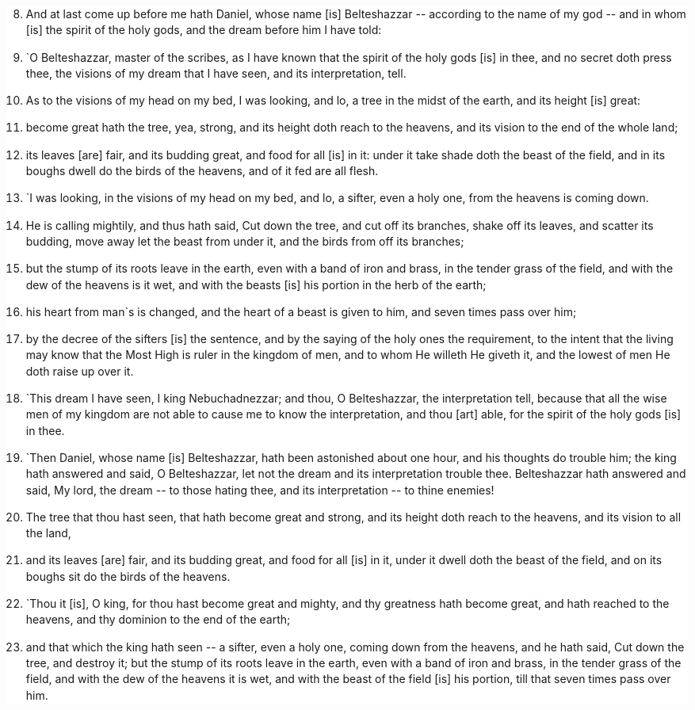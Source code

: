 8. And at last come up before me hath Daniel, whose name [is]  Belteshazzar -- according to the name of my god -- and in whom  [is] the spirit of the holy gods, and the dream before him I  have told:

9. `O Belteshazzar, master of the scribes, as I have known that  the spirit of the holy gods [is] in thee, and no secret doth  press thee, the visions of my dream that I have seen, and its  interpretation, tell.

10. As to the visions of my head on my bed, I was looking, and  lo, a tree in the midst of the earth, and its height [is]  great:

11. become great hath the tree, yea, strong, and its height  doth reach to the heavens, and its vision to the end of the  whole land;

12. its leaves [are] fair, and its budding great, and food for  all [is] in it: under it take shade doth the beast of the  field, and in its boughs dwell do the birds of the heavens, and  of it fed are all flesh.

13. `I was looking, in the visions of my head on my bed, and  lo, a sifter, even a holy one, from the heavens is coming down.

14. He is calling mightily, and thus hath said, Cut down the  tree, and cut off its branches, shake off its leaves, and  scatter its budding, move away let the beast from under it, and  the birds from off its branches;

15. but the stump of its roots leave in the earth, even with a  band of iron and brass, in the tender grass of the field, and  with the dew of the heavens is it wet, and with the beasts [is]  his portion in the herb of the earth;

16. his heart from man`s is changed, and the heart of a beast  is given to him, and seven times pass over him;

17. by the decree of the sifters [is] the sentence, and by the  saying of the holy ones the requirement, to the intent that the  living may know that the Most High is ruler in the kingdom of  men, and to whom He willeth He giveth it, and the lowest of men  He doth raise up over it.

18. `This dream I have seen, I king Nebuchadnezzar; and thou, O  Belteshazzar, the interpretation tell, because that all the  wise men of my kingdom are not able to cause me to know the  interpretation, and thou [art] able, for the spirit of the holy  gods [is] in thee.

19. `Then Daniel, whose name [is] Belteshazzar, hath been  astonished about one hour, and his thoughts do trouble him; the  king hath answered and said, O Belteshazzar, let not the dream  and its interpretation trouble thee. Belteshazzar hath answered  and said, My lord, the dream -- to those hating thee, and its  interpretation -- to thine enemies!

20. The tree that thou hast seen, that hath become great and  strong, and its height doth reach to the heavens, and its  vision to all the land,

21. and its leaves [are] fair, and its budding great, and food  for all [is] in it, under it dwell doth the beast of the field,  and on its boughs sit do the birds of the heavens.

22. `Thou it [is], O king, for thou hast become great and  mighty, and thy greatness hath become great, and hath reached  to the heavens, and thy dominion to the end of the earth;

23. and that which the king hath seen -- a sifter, even a holy  one, coming down from the heavens, and he hath said, Cut down  the tree, and destroy it; but the stump of its roots leave in  the earth, even with a band of iron and brass, in the tender  grass of the field, and with the dew of the heavens it is wet,  and with the beast of the field [is] his portion, till that  seven times pass over him.
